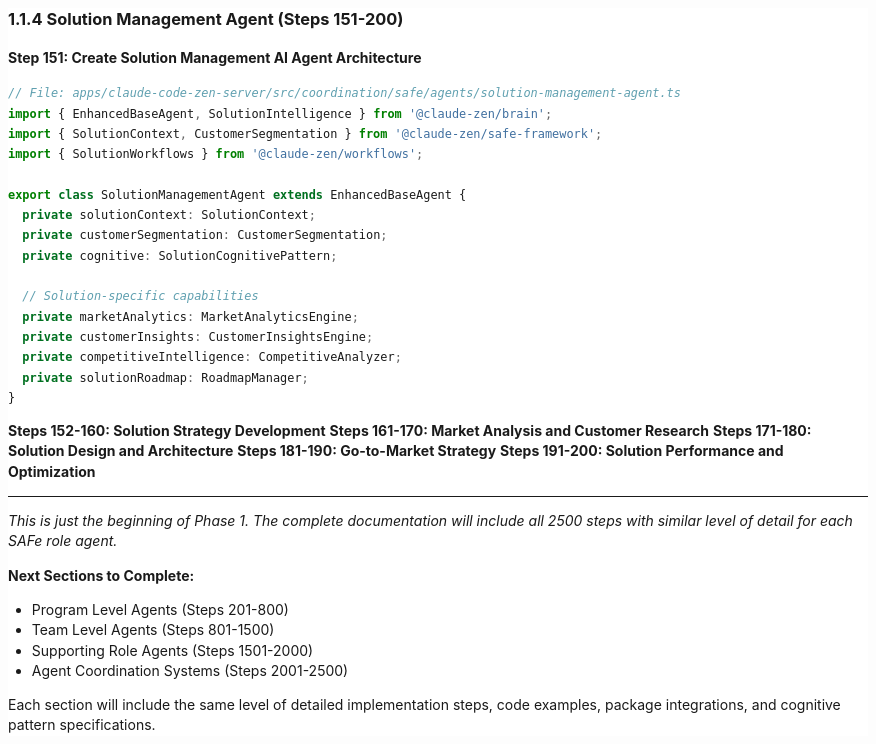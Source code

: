 ### 1.1.4 Solution Management Agent (Steps 151-200)

**Step 151: Create Solution Management AI Agent Architecture**
```typescript
// File: apps/claude-code-zen-server/src/coordination/safe/agents/solution-management-agent.ts
import { EnhancedBaseAgent, SolutionIntelligence } from '@claude-zen/brain';
import { SolutionContext, CustomerSegmentation } from '@claude-zen/safe-framework';
import { SolutionWorkflows } from '@claude-zen/workflows';

export class SolutionManagementAgent extends EnhancedBaseAgent {
  private solutionContext: SolutionContext;
  private customerSegmentation: CustomerSegmentation;
  private cognitive: SolutionCognitivePattern;
  
  // Solution-specific capabilities
  private marketAnalytics: MarketAnalyticsEngine;
  private customerInsights: CustomerInsightsEngine;
  private competitiveIntelligence: CompetitiveAnalyzer;
  private solutionRoadmap: RoadmapManager;
}
```

**Steps 152-160: Solution Strategy Development**
**Steps 161-170: Market Analysis and Customer Research**
**Steps 171-180: Solution Design and Architecture**
**Steps 181-190: Go-to-Market Strategy**
**Steps 191-200: Solution Performance and Optimization**

---

*This is just the beginning of Phase 1. The complete documentation will include all 2500 steps with similar level of detail for each SAFe role agent.*

**Next Sections to Complete:**
- Program Level Agents (Steps 201-800)
- Team Level Agents (Steps 801-1500)
- Supporting Role Agents (Steps 1501-2000)
- Agent Coordination Systems (Steps 2001-2500)

Each section will include the same level of detailed implementation steps, code examples, package integrations, and cognitive pattern specifications.